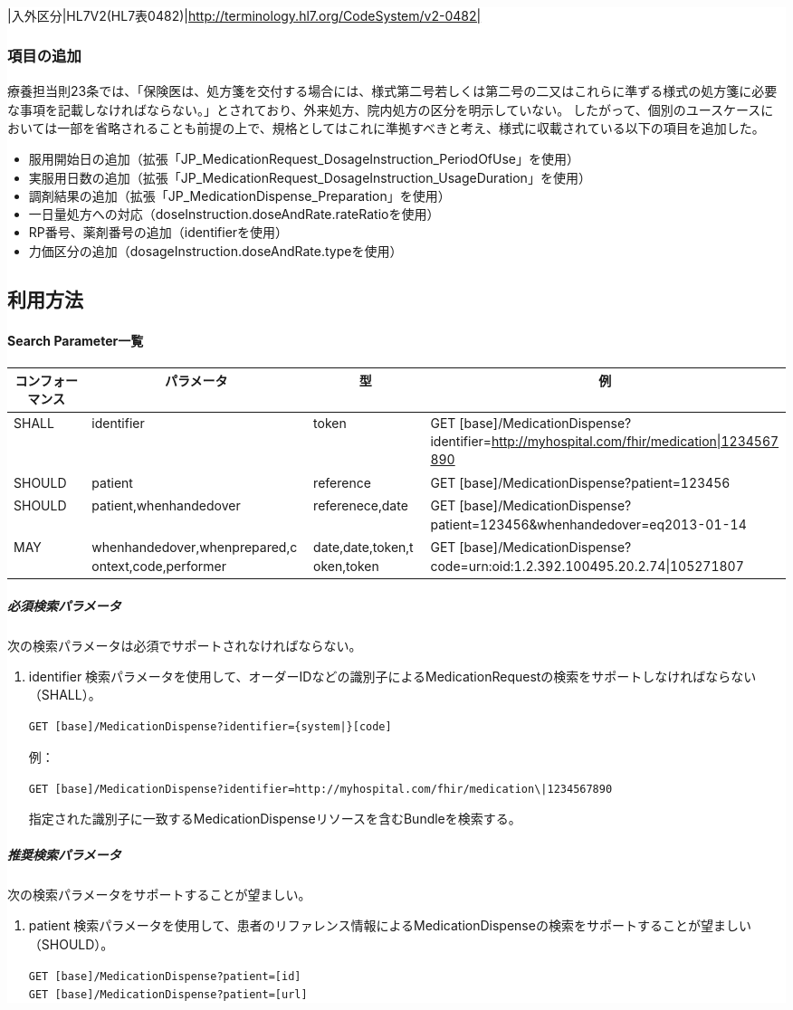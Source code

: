 |入外区分|HL7V2(HL7表0482)|http://terminology.hl7.org/CodeSystem/v2-0482|

### 項目の追加
療養担当則23条では、「保険医は、処方箋を交付する場合には、様式第二号若しくは第二号の二又はこれらに準ずる様式の処方箋に必要な事項を記載しなければならない。」とされており、外来処方、院内処方の区分を明示していない。
したがって、個別のユースケースにおいては一部を省略されることも前提の上で、規格としてはこれに準拠すべきと考え、様式に収載されている以下の項目を追加した。

* 服用開始日の追加（拡張「JP_MedicationRequest_DosageInstruction_PeriodOfUse」を使用）
* 実服用日数の追加（拡張「JP_MedicationRequest_DosageInstruction_UsageDuration」を使用）
* 調剤結果の追加（拡張「JP_MedicationDispense_Preparation」を使用）
* 一日量処方への対応（doseInstruction.doseAndRate.rateRatioを使用）
* RP番号、薬剤番号の追加（identifierを使用）
* ⼒価区分の追加（dosageInstruction.doseAndRate.typeを使用）

## 利用方法

#### Search Parameter一覧

| コンフォーマンス | パラメータ    | 型     | 例                                                           |
| ---------------- | ------------- | ------ | ------------------------------------------------------------ |
| SHALL            | identifier    | token  | GET [base]/MedicationDispense?identifier=http://myhospital.com/fhir/medication\|1234567890 |
| SHOULD            | patient      | reference | GET [base]/MedicationDispense?patient=123456   |
| SHOULD           | patient,whenhandedover | referenece,date  | GET [base]/MedicationDispense?patient=123456&whenhandedover=eq2013-01-14 |
| MAY           | whenhandedover,whenprepared,context,code,performer| date,date,token,token,token | GET [base]/MedicationDispense?code=urn:oid:1.2.392.100495.20.2.74\|105271807  |

##### 必須検索パラメータ

次の検索パラメータは必須でサポートされなければならない。

1. identifier 検索パラメータを使用して、オーダーIDなどの識別子によるMedicationRequestの検索をサポートしなければならない（SHALL）。

   ```
   GET [base]/MedicationDispense?identifier={system|}[code]
   ```

   例：

   ```
   GET [base]/MedicationDispense?identifier=http://myhospital.com/fhir/medication\|1234567890
   ```

   指定された識別子に一致するMedicationDispenseリソースを含むBundleを検索する。
   

##### 推奨検索パラメータ

次の検索パラメータをサポートすることが望ましい。

1. patient 検索パラメータを使用して、患者のリファレンス情報によるMedicationDispenseの検索をサポートすることが望ましい（SHOULD）。

   ```
   GET [base]/MedicationDispense?patient=[id]
   GET [base]/MedicationDispense?patient=[url]
   ```
